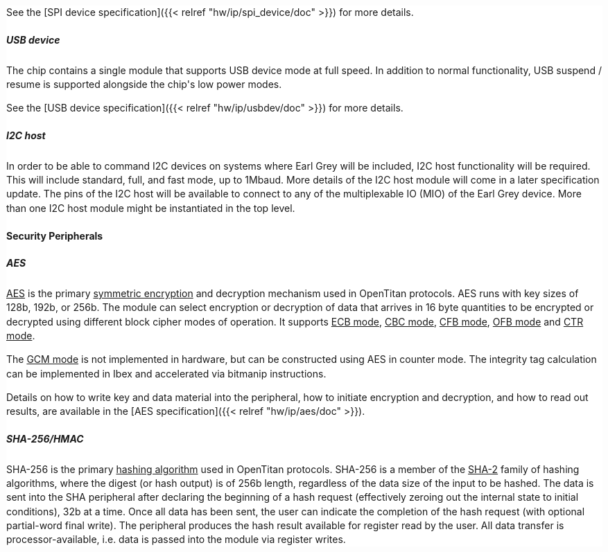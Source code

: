 See the [SPI device specification]({{< relref "hw/ip/spi_device/doc" >}}) for more details.

##### USB device

The chip contains a single module that supports USB device mode at full speed.
In addition to normal functionality, USB suspend / resume is supported alongside the chip's low power modes.

See the [USB device specification]({{< relref "hw/ip/usbdev/doc" >}}) for more details.

##### I2C host

In order to be able to command I2C devices on systems where Earl Grey will be included, I2C host functionality will be required.
This will include standard, full, and fast mode, up to 1Mbaud.
More details of the I2C host module will come in a later specification update.
The pins of the I2C host will be available to connect to any of the multiplexable IO (MIO) of the Earl Grey device.
More than one I2C host module might be instantiated in the top level.

#### Security Peripherals

##### AES

[AES](https://nvlpubs.nist.gov/nistpubs/fips/nist.fips.197.pdf) is the primary [symmetric encryption](https://en.wikipedia.org/wiki/Symmetric-key_algorithm) and decryption mechanism used in OpenTitan protocols.
AES runs with key sizes of 128b, 192b, or 256b.
The module can select encryption or decryption of data that arrives in 16 byte quantities to be encrypted or decrypted using different block cipher modes of operation.
It supports [ECB mode](https://en.wikipedia.org/wiki/Block_cipher_mode_of_operation#ECB), [CBC mode](https://en.wikipedia.org/wiki/Block_cipher_mode_of_operation#CBC), [CFB mode](https://en.wikipedia.org/wiki/Block_cipher_mode_of_operation#CFB), [OFB mode](https://en.wikipedia.org/wiki/Block_cipher_mode_of_operation#OFB) and [CTR mode](https://en.wikipedia.org/wiki/Block_cipher_mode_of_operation#CTR).

The [GCM mode](https://en.wikipedia.org/wiki/Block_cipher_mode_of_operation#GCM) is not implemented in hardware, but can be constructed using AES in counter mode.
The integrity tag calculation can be implemented in Ibex and accelerated via bitmanip instructions.

Details on how to write key and data material into the peripheral, how to initiate encryption and decryption, and how to read out results, are available in the [AES specification]({{< relref "hw/ip/aes/doc" >}}).

##### SHA-256/HMAC

SHA-256 is the primary
[hashing algorithm](https://en.wikipedia.org/wiki/Cryptographic_hash_function) used in OpenTitan protocols.
SHA-256 is a member of the [SHA-2](https://en.wikipedia.org/wiki/SHA-2) family of hashing algorithms, where the digest (or hash output) is of 256b length, regardless of the data size of the input to be hashed.
The data is sent into the SHA peripheral after declaring the beginning of a hash request (effectively zeroing out the internal state to initial conditions), 32b at a time.
Once all data has been sent, the user can indicate the completion of the hash request (with optional partial-word final write).
The peripheral produces the hash result available for register read by the user.
All data transfer is processor-available, i.e. data is passed into the module via register writes.
